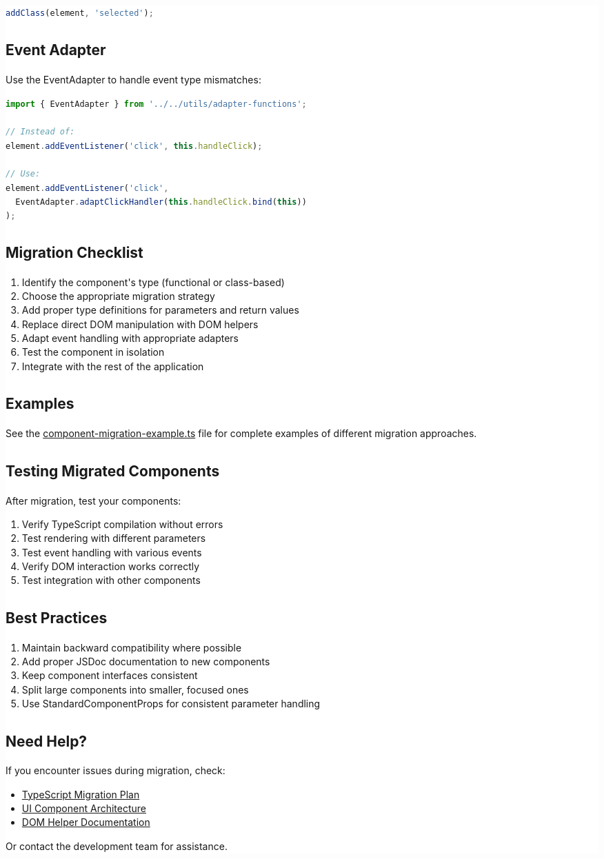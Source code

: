 ```typescript
addClass(element, 'selected');
```

## Event Adapter

Use the EventAdapter to handle event type mismatches:

```typescript
import { EventAdapter } from '../../utils/adapter-functions';

// Instead of:
element.addEventListener('click', this.handleClick);

// Use:
element.addEventListener('click', 
  EventAdapter.adaptClickHandler(this.handleClick.bind(this))
);
```

## Migration Checklist

1. Identify the component's type (functional or class-based)
2. Choose the appropriate migration strategy
3. Add proper type definitions for parameters and return values
4. Replace direct DOM manipulation with DOM helpers
5. Adapt event handling with appropriate adapters
6. Test the component in isolation
7. Integrate with the rest of the application

## Examples

See the [component-migration-example.ts](./examples/component-migration-example.ts) file for complete examples of different migration approaches.

## Testing Migrated Components

After migration, test your components:

1. Verify TypeScript compilation without errors
2. Test rendering with different parameters
3. Test event handling with various events
4. Verify DOM interaction works correctly
5. Test integration with other components

## Best Practices

1. Maintain backward compatibility where possible
2. Add proper JSDoc documentation to new components
3. Keep component interfaces consistent
4. Split large components into smaller, focused ones
5. Use StandardComponentProps for consistent parameter handling

## Need Help?

If you encounter issues during migration, check:

- [TypeScript Migration Plan](../../../TypeScript-Migration-Plan.md)
- [UI Component Architecture](./ui-component-architecture.md)
- [DOM Helper Documentation](./dom-helpers.md)

Or contact the development team for assistance. 